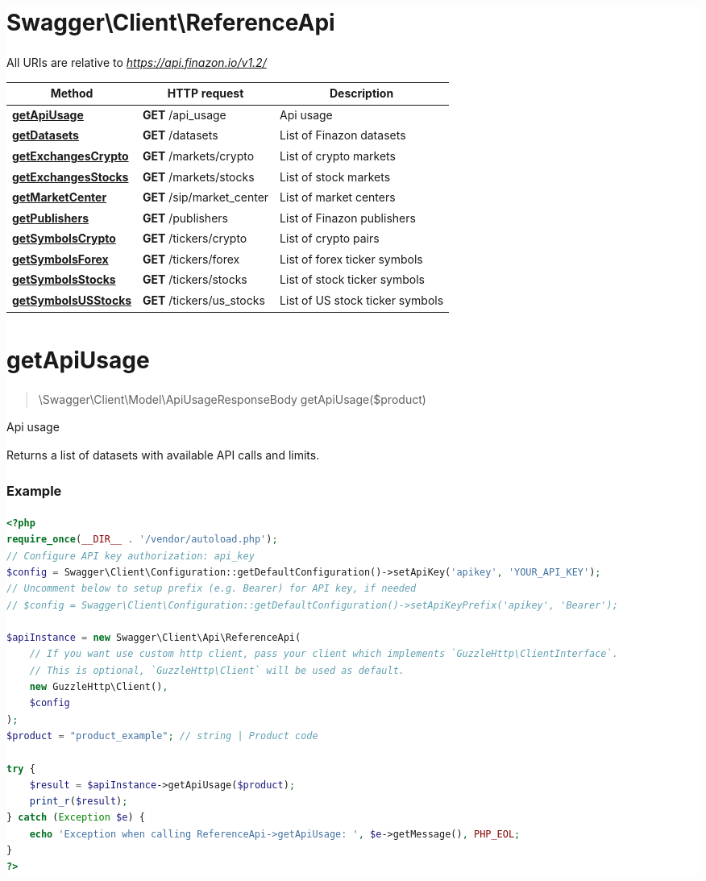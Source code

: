 # Swagger\Client\ReferenceApi

All URIs are relative to *https://api.finazon.io/v1.2/*

Method | HTTP request | Description
------------- | ------------- | -------------
[**getApiUsage**](ReferenceApi.md#getapiusage) | **GET** /api_usage | Api usage
[**getDatasets**](ReferenceApi.md#getdatasets) | **GET** /datasets | List of Finazon datasets
[**getExchangesCrypto**](ReferenceApi.md#getexchangescrypto) | **GET** /markets/crypto | List of crypto markets
[**getExchangesStocks**](ReferenceApi.md#getexchangesstocks) | **GET** /markets/stocks | List of stock markets
[**getMarketCenter**](ReferenceApi.md#getmarketcenter) | **GET** /sip/market_center | List of market centers
[**getPublishers**](ReferenceApi.md#getpublishers) | **GET** /publishers | List of Finazon publishers
[**getSymbolsCrypto**](ReferenceApi.md#getsymbolscrypto) | **GET** /tickers/crypto | List of crypto pairs
[**getSymbolsForex**](ReferenceApi.md#getsymbolsforex) | **GET** /tickers/forex | List of forex ticker symbols
[**getSymbolsStocks**](ReferenceApi.md#getsymbolsstocks) | **GET** /tickers/stocks | List of stock ticker symbols
[**getSymbolsUSStocks**](ReferenceApi.md#getsymbolsusstocks) | **GET** /tickers/us_stocks | List of US stock ticker symbols

# **getApiUsage**
> \Swagger\Client\Model\ApiUsageResponseBody getApiUsage($product)

Api usage

Returns a list of datasets with available API calls and limits.

### Example
```php
<?php
require_once(__DIR__ . '/vendor/autoload.php');
// Configure API key authorization: api_key
$config = Swagger\Client\Configuration::getDefaultConfiguration()->setApiKey('apikey', 'YOUR_API_KEY');
// Uncomment below to setup prefix (e.g. Bearer) for API key, if needed
// $config = Swagger\Client\Configuration::getDefaultConfiguration()->setApiKeyPrefix('apikey', 'Bearer');

$apiInstance = new Swagger\Client\Api\ReferenceApi(
    // If you want use custom http client, pass your client which implements `GuzzleHttp\ClientInterface`.
    // This is optional, `GuzzleHttp\Client` will be used as default.
    new GuzzleHttp\Client(),
    $config
);
$product = "product_example"; // string | Product code

try {
    $result = $apiInstance->getApiUsage($product);
    print_r($result);
} catch (Exception $e) {
    echo 'Exception when calling ReferenceApi->getApiUsage: ', $e->getMessage(), PHP_EOL;
}
?>
```
